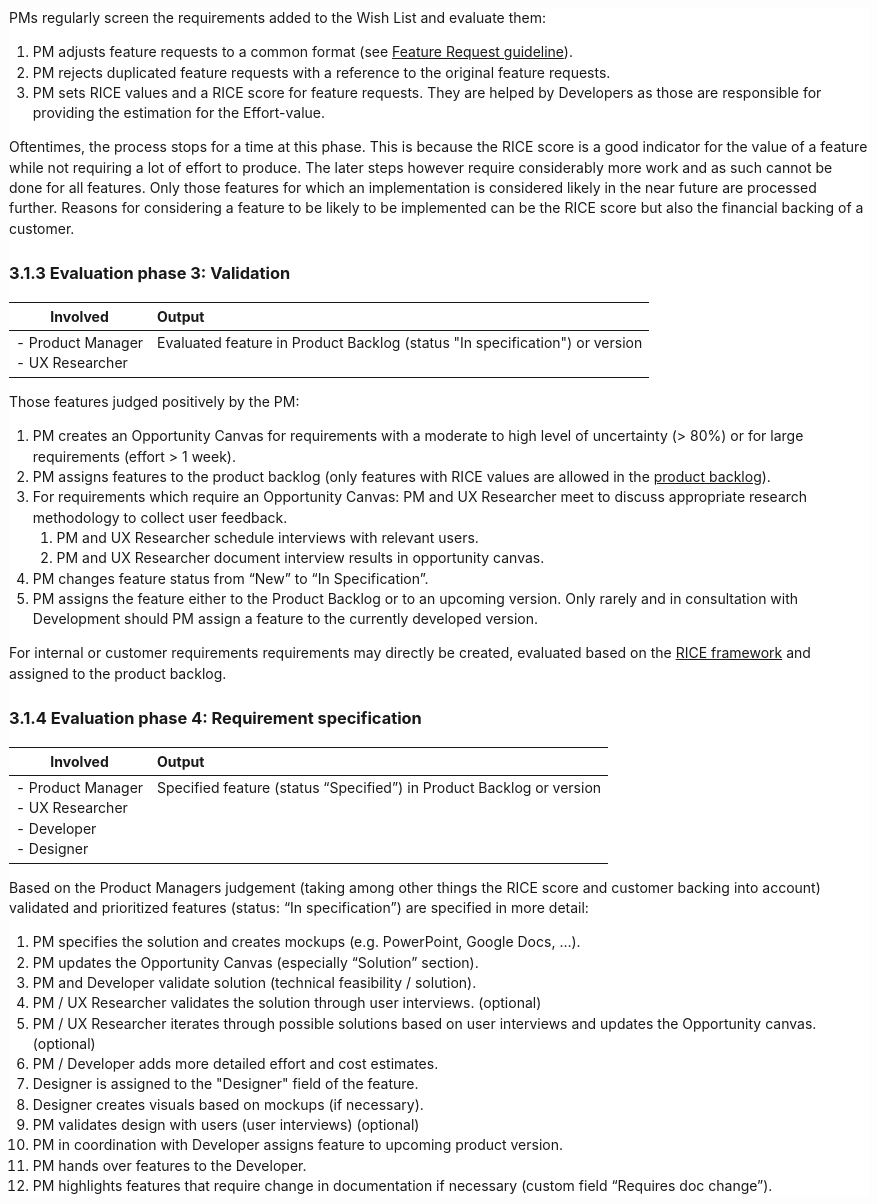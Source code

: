 PMs regularly screen the requirements added to the Wish List and evaluate them:

1. PM adjusts feature requests to a common format (see [Feature Request guideline](../../development/submit-feature-idea/)).
2. PM rejects duplicated feature requests with a reference to the original feature requests.
3. PM sets RICE values and a RICE score for feature requests. They are helped by Developers as those are responsible for providing the estimation for the Effort-value.

Oftentimes, the process stops for a time at this phase. This is because the RICE score is a good indicator for the value of a feature while not requiring a lot of effort to produce. The later steps however require considerably more work and as such cannot be done for all features. Only those features for which an implementation is considered likely in the near future are processed further. Reasons for considering a feature to be likely to be implemented can be the RICE score but also the financial backing of a customer.

### 3.1.3 Evaluation phase 3: Validation

| Involved                                                  | Output                                                                      |
|-----------------------------------------------------------|:----------------------------------------------------------------------------|
| - Product Manager <br/> - UX Researcher <br/>             | Evaluated feature in Product Backlog (status "In specification") or version |

Those features judged positively by the PM:

1. PM creates an Opportunity Canvas for requirements with a moderate to high level of uncertainty (> 80%) or for large requirements (effort > 1 week).
2. PM assigns features to the product backlog (only features with RICE values are allowed in the [product backlog](https://community.openproject.com/projects/openproject/work_packages?query_id=2261)).
3. For requirements which require an Opportunity Canvas: PM and UX Researcher meet to discuss appropriate research methodology to collect user feedback.
   1. PM and UX Researcher schedule interviews with relevant users.
   2. PM and UX Researcher document interview results in opportunity canvas.
4. PM changes feature status from “New” to “In Specification”.
5. PM assigns the feature either to the Product Backlog or to an upcoming version. Only rarely and in consultation with Development should PM assign a feature to the currently developed version.

For internal or customer requirements requirements may directly be created, evaluated based on the [RICE framework](#42-rice-score) and assigned to the product backlog.


### 3.1.4 Evaluation phase 4: Requirement specification

| Involved                                                                   | Output                                                               |
|----------------------------------------------------------------------------|:---------------------------------------------------------------------|
| - Product Manager <br/> - UX Researcher <br/> - Developer <br/> - Designer | Specified feature (status “Specified”) in Product Backlog or version |

Based on the Product Managers judgement (taking among other things the RICE score and customer backing into account) validated and prioritized features (status: “In specification”) are specified in more detail: 

1. PM specifies the solution and creates mockups (e.g. PowerPoint, Google Docs, …).
2. PM updates the Opportunity Canvas (especially “Solution” section).
3. PM and Developer validate solution (technical feasibility / solution).
4. PM / UX Researcher validates the solution through user interviews. (optional)
5. PM / UX Researcher iterates through possible solutions based on user interviews and updates the Opportunity canvas. (optional)
6. PM / Developer adds more detailed effort and cost estimates.
7. Designer is assigned to the "Designer" field of the feature.
8. Designer creates visuals based on mockups (if necessary).
9. PM validates design with users (user interviews) (optional)
10. PM in coordination with Developer assigns feature to upcoming product version.
11. PM hands over features to the Developer.
12. PM highlights features that require change in documentation if necessary (custom field “Requires doc change”).
